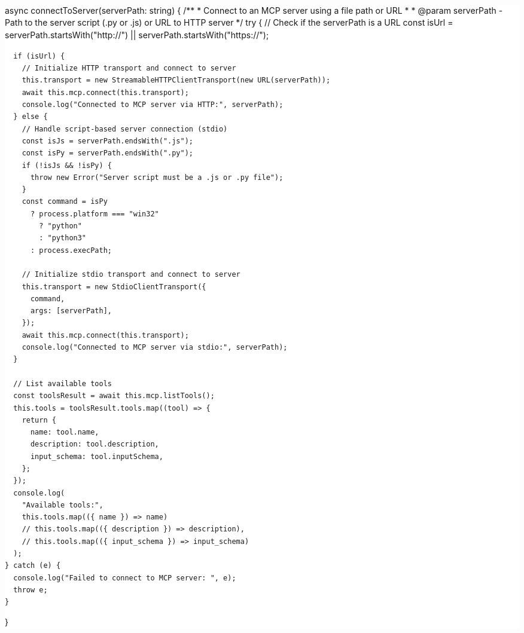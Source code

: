   async connectToServer(serverPath: string) {
    /**
     * Connect to an MCP server using a file path or URL
     *
     * @param serverPath - Path to the server script (.py or .js) or URL to HTTP server
     */
    try {
      // Check if the serverPath is a URL
      const isUrl =
        serverPath.startsWith("http://") || serverPath.startsWith("https://");

      if (isUrl) {
        // Initialize HTTP transport and connect to server
        this.transport = new StreamableHTTPClientTransport(new URL(serverPath));
        await this.mcp.connect(this.transport);
        console.log("Connected to MCP server via HTTP:", serverPath);
      } else {
        // Handle script-based server connection (stdio)
        const isJs = serverPath.endsWith(".js");
        const isPy = serverPath.endsWith(".py");
        if (!isJs && !isPy) {
          throw new Error("Server script must be a .js or .py file");
        }
        const command = isPy
          ? process.platform === "win32"
            ? "python"
            : "python3"
          : process.execPath;

        // Initialize stdio transport and connect to server
        this.transport = new StdioClientTransport({
          command,
          args: [serverPath],
        });
        await this.mcp.connect(this.transport);
        console.log("Connected to MCP server via stdio:", serverPath);
      }

      // List available tools
      const toolsResult = await this.mcp.listTools();
      this.tools = toolsResult.tools.map((tool) => {
        return {
          name: tool.name,
          description: tool.description,
          input_schema: tool.inputSchema,
        };
      });
      console.log(
        "Available tools:",
        this.tools.map(({ name }) => name)
        // this.tools.map(({ description }) => description),
        // this.tools.map(({ input_schema }) => input_schema)
      );
    } catch (e) {
      console.log("Failed to connect to MCP server: ", e);
      throw e;
    }
  }
